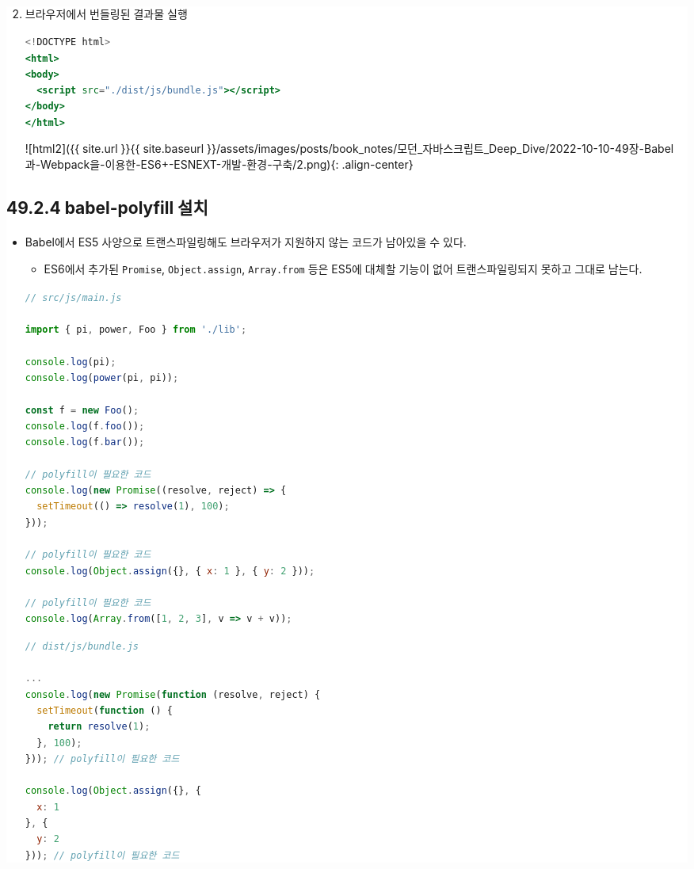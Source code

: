 2. 브라우저에서 번들링된 결과물 실행
    
    ```jsx
    <!DOCTYPE html>
    <html>
    <body>
      <script src="./dist/js/bundle.js"></script>
    </body>
    </html>
    ```
    
    ![html2]({{ site.url }}{{ site.baseurl }}/assets/images/posts/book_notes/모던_자바스크립트_Deep_Dive/2022-10-10-49장-Babel과-Webpack을-이용한-ES6+-ESNEXT-개발-환경-구축/2.png){: .align-center}
    

## 49.2.4 babel-polyfill 설치

- Babel에서 ES5 사양으로 트랜스파일링해도 브라우저가 지원하지 않는 코드가 남아있을 수 있다.
    - ES6에서 추가된 `Promise`, `Object.assign`, `Array.from` 등은 ES5에 대체할 기능이 없어 트랜스파일링되지 못하고 그대로 남는다.
    
    ```jsx
    // src/js/main.js
    
    import { pi, power, Foo } from './lib';
    
    console.log(pi);
    console.log(power(pi, pi));
    
    const f = new Foo();
    console.log(f.foo());
    console.log(f.bar());
    
    // polyfill이 필요한 코드
    console.log(new Promise((resolve, reject) => {
      setTimeout(() => resolve(1), 100);
    }));
    
    // polyfill이 필요한 코드
    console.log(Object.assign({}, { x: 1 }, { y: 2 }));
    
    // polyfill이 필요한 코드
    console.log(Array.from([1, 2, 3], v => v + v));
    ```
    
    ```jsx
    // dist/js/bundle.js
    
    ...
    console.log(new Promise(function (resolve, reject) {
      setTimeout(function () {
        return resolve(1);
      }, 100);
    })); // polyfill이 필요한 코드
    
    console.log(Object.assign({}, {
      x: 1
    }, {
      y: 2
    })); // polyfill이 필요한 코드
    